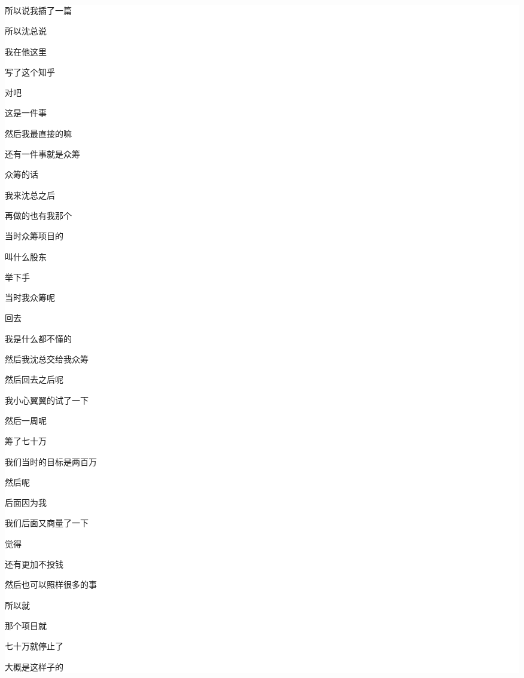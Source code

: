 所以说我插了一篇

所以沈总说

我在他这里

写了这个知乎

对吧

这是一件事

然后我最直接的嘛

还有一件事就是众筹

众筹的话

我来沈总之后

再做的也有我那个

当时众筹项目的

叫什么股东

举下手

当时我众筹呢

回去

我是什么都不懂的

然后我沈总交给我众筹

然后回去之后呢

我小心翼翼的试了一下

然后一周呢

筹了七十万

我们当时的目标是两百万

然后呢

后面因为我

我们后面又商量了一下

觉得

还有更加不投钱

然后也可以照样很多的事

所以就

那个项目就

七十万就停止了

大概是这样子的
